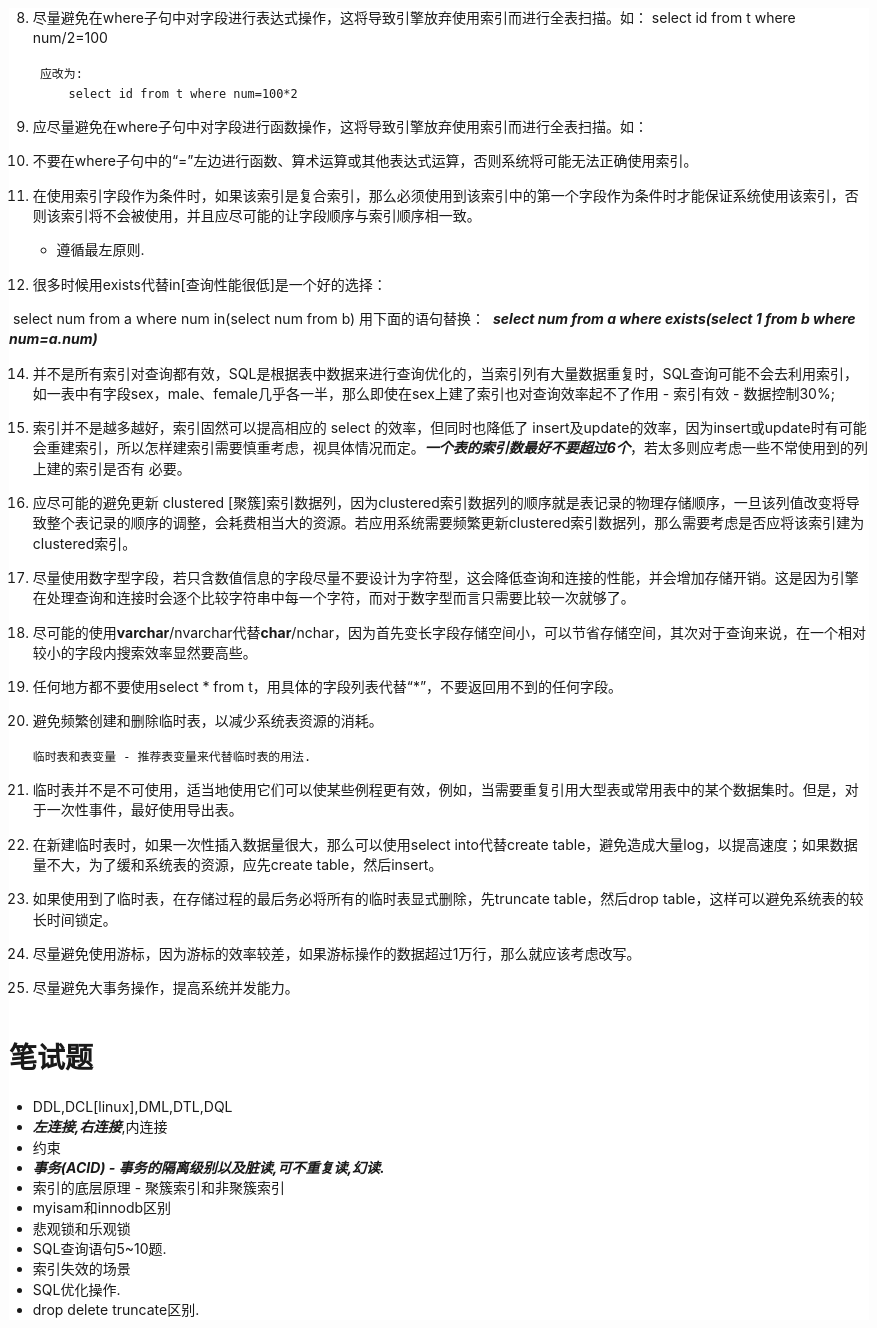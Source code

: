 8. 尽量避免在where子句中对字段进行表达式操作，这将导致引擎放弃使用索引而进行全表扫描。如：
   select id from t where num/2=100

   ~~~mysql
   	应改为:
     	select id from t where num=100*2
   ~~~

9. 应尽量避免在where子句中对字段进行函数操作，这将导致引擎放弃使用索引而进行全表扫描。如：

10. 不要在where子句中的“=”左边进行函数、算术运算或其他表达式运算，否则系统将可能无法正确使用索引。

11. 在使用索引字段作为条件时，如果该索引是复合索引，那么必须使用到该索引中的第一个字段作为条件时才能保证系统使用该索引，否则该索引将不会被使用，并且应尽可能的让字段顺序与索引顺序相一致。
    - 遵循最左原则.

13. 很多时候用exists代替in[查询性能很低]是一个好的选择：

​        select num from a where num in(select num from b)
​     	用下面的语句替换：
​     	***select num from a where exists(select 1 from b where num=a.num)***

14. 并不是所有索引对查询都有效，SQL是根据表中数据来进行查询优化的，当索引列有大量数据重复时，SQL查询可能不会去利用索引，如一表中有字段sex，male、female几乎各一半，那么即使在sex上建了索引也对查询效率起不了作用 - 索引有效 - 数据控制30%;

15. 索引并不是越多越好，索引固然可以提高相应的 select 的效率，但同时也降低了 insert及update的效率，因为insert或update时有可能会重建索引，所以怎样建索引需要慎重考虑，视具体情况而定。***一个表的索引数最好不要超过6个***，若太多则应考虑一些不常使用到的列上建的索引是否有 必要。

16. 应尽可能的避免更新 clustered [聚簇]索引数据列，因为clustered索引数据列的顺序就是表记录的物理存储顺序，一旦该列值改变将导致整个表记录的顺序的调整，会耗费相当大的资源。若应用系统需要频繁更新clustered索引数据列，那么需要考虑是否应将该索引建为clustered索引。

17. 尽量使用数字型字段，若只含数值信息的字段尽量不要设计为字符型，这会降低查询和连接的性能，并会增加存储开销。这是因为引擎在处理查询和连接时会逐个比较字符串中每一个字符，而对于数字型而言只需要比较一次就够了。

18. 尽可能的使用**varchar**/nvarchar代替**char**/nchar，因为首先变长字段存储空间小，可以节省存储空间，其次对于查询来说，在一个相对较小的字段内搜索效率显然要高些。

19. 任何地方都不要使用select * from t，用具体的字段列表代替“*”，不要返回用不到的任何字段。

20. 避免频繁创建和删除临时表，以减少系统表资源的消耗。

    ~~~mysql
    临时表和表变量 - 推荐表变量来代替临时表的用法.
    ~~~

21. 临时表并不是不可使用，适当地使用它们可以使某些例程更有效，例如，当需要重复引用大型表或常用表中的某个数据集时。但是，对于一次性事件，最好使用导出表。

22. 在新建临时表时，如果一次性插入数据量很大，那么可以使用select into代替create table，避免造成大量log，以提高速度；如果数据量不大，为了缓和系统表的资源，应先create table，然后insert。

23. 如果使用到了临时表，在存储过程的最后务必将所有的临时表显式删除，先truncate table，然后drop table，这样可以避免系统表的较长时间锁定。

24. 尽量避免使用游标，因为游标的效率较差，如果游标操作的数据超过1万行，那么就应该考虑改写。

25. 尽量避免大事务操作，提高系统并发能力。



# 笔试题

* DDL,DCL[linux],DML,DTL,DQL
* ***左连接,右连接***,内连接
* 约束
* ***事务(ACID) - 事务的隔离级别以及脏读,可不重复读,幻读.***
* 索引的底层原理 - 聚簇索引和非聚簇索引
* myisam和innodb区别
* 悲观锁和乐观锁
* SQL查询语句5~10题.
* 索引失效的场景
* SQL优化操作.
* drop delete truncate区别.


